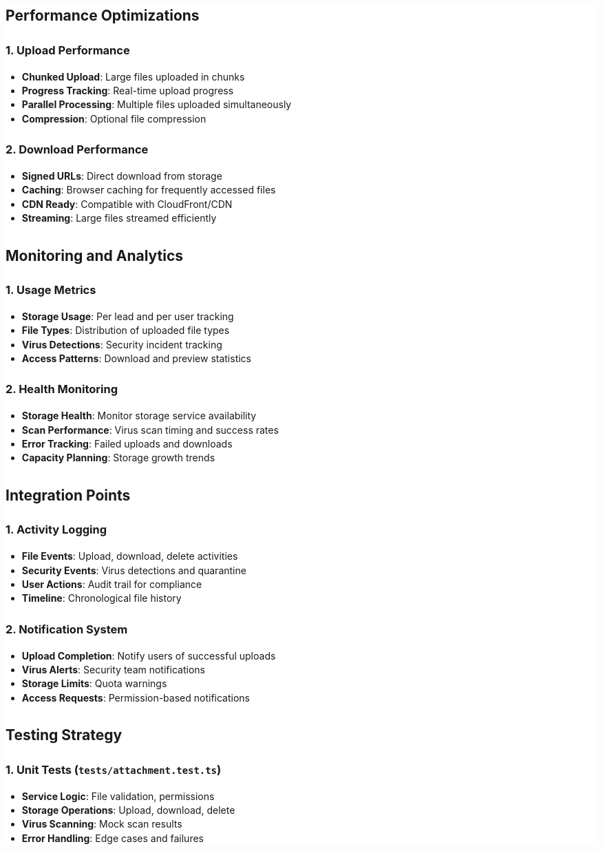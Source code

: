 ## Performance Optimizations

### 1. Upload Performance
- **Chunked Upload**: Large files uploaded in chunks
- **Progress Tracking**: Real-time upload progress
- **Parallel Processing**: Multiple files uploaded simultaneously
- **Compression**: Optional file compression

### 2. Download Performance
- **Signed URLs**: Direct download from storage
- **Caching**: Browser caching for frequently accessed files
- **CDN Ready**: Compatible with CloudFront/CDN
- **Streaming**: Large files streamed efficiently

## Monitoring and Analytics

### 1. Usage Metrics
- **Storage Usage**: Per lead and per user tracking
- **File Types**: Distribution of uploaded file types
- **Virus Detections**: Security incident tracking
- **Access Patterns**: Download and preview statistics

### 2. Health Monitoring
- **Storage Health**: Monitor storage service availability
- **Scan Performance**: Virus scan timing and success rates
- **Error Tracking**: Failed uploads and downloads
- **Capacity Planning**: Storage growth trends

## Integration Points

### 1. Activity Logging
- **File Events**: Upload, download, delete activities
- **Security Events**: Virus detections and quarantine
- **User Actions**: Audit trail for compliance
- **Timeline**: Chronological file history

### 2. Notification System
- **Upload Completion**: Notify users of successful uploads
- **Virus Alerts**: Security team notifications
- **Storage Limits**: Quota warnings
- **Access Requests**: Permission-based notifications

## Testing Strategy

### 1. Unit Tests (`tests/attachment.test.ts`)
- **Service Logic**: File validation, permissions
- **Storage Operations**: Upload, download, delete
- **Virus Scanning**: Mock scan results
- **Error Handling**: Edge cases and failures
